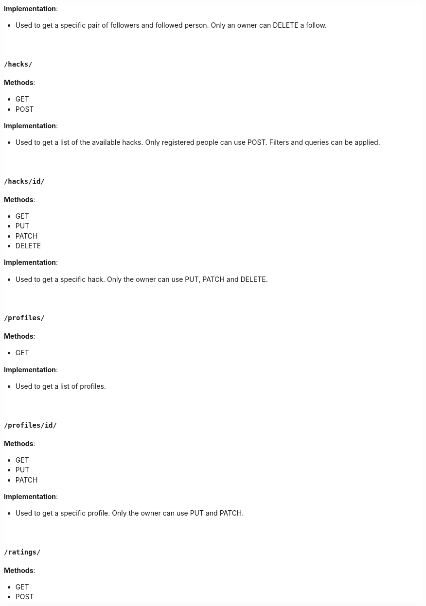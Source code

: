 **Implementation**:
* Used to get a specific pair of followers and followed person. Only an owner can DELETE a follow.

<br>

### `/hacks/`

**Methods**:
  * GET
  * POST

**Implementation**:
* Used to get a list of the available hacks. Only registered people can use POST. Filters and queries can be applied.

<br>

### `/hacks/id/`

**Methods**:
  * GET
  * PUT
  * PATCH
  * DELETE

**Implementation**:
* Used to get a specific hack. Only the owner can use PUT, PATCH and DELETE.

<br>

### `/profiles/`

**Methods**:
  * GET

**Implementation**:
* Used to get a list of profiles.

<br>

### `/profiles/id/`

**Methods**:
  * GET
  * PUT
  * PATCH

**Implementation**:
* Used to get a specific profile. Only the owner can use PUT and PATCH.

<br>

### `/ratings/`

**Methods**:
  * GET
  * POST
